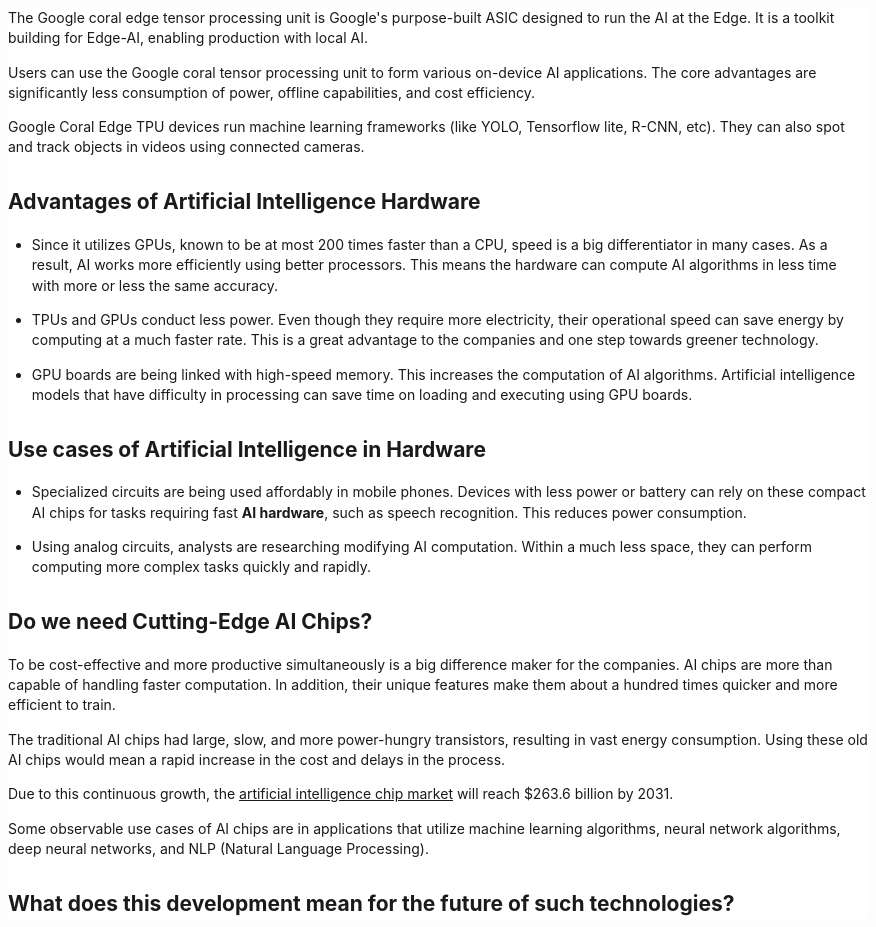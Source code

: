 The Google coral edge tensor processing unit is Google's purpose-built ASIC designed to run the AI at the Edge. It is a toolkit building for Edge-AI, enabling production with local AI.

Users can use the Google coral tensor processing unit to form various on-device AI applications. The core advantages are significantly less consumption of power, offline capabilities, and cost efficiency.  

Google Coral Edge TPU devices run machine learning frameworks (like YOLO, Tensorflow lite, R-CNN, etc). They can also spot and track objects in videos using connected cameras.

## Advantages of Artificial Intelligence Hardware  

-  Since it utilizes GPUs, known to be at most 200 times faster than a CPU, speed is a big differentiator in many cases. As a result, AI works more efficiently using better processors. This means the hardware can compute AI algorithms in less time with more or less the same accuracy.

-  TPUs and GPUs conduct less power. Even though they require more electricity, their operational speed can save energy by computing at a much faster rate. This is a great advantage to the companies and one step towards greener technology.

-  GPU boards are being linked with high-speed memory. This increases the computation of AI algorithms. Artificial intelligence models that have difficulty in processing can save time on loading and executing using GPU boards.


## Use cases of Artificial Intelligence in Hardware  


-  Specialized circuits are being used affordably in mobile phones. Devices with less power or battery can rely on these compact AI chips for tasks requiring fast <b>AI hardware</b>, such as speech recognition. This reduces power consumption.

-  Using analog circuits, analysts are researching modifying AI computation. Within a much less space, they can perform computing more complex tasks quickly and rapidly.


## Do we need Cutting-Edge AI Chips?    


To be cost-effective and more productive simultaneously is a big difference maker for the companies. AI chips are more than capable of handling faster computation. In addition, their unique features make them about a hundred times quicker and more efficient to train.


The traditional AI chips had large, slow, and more power-hungry transistors, resulting in vast energy consumption. Using these old AI chips would mean a rapid increase in the cost and delays in the process.



Due to this continuous growth, the <a href="https://www.alliedmarketresearch.com/artificial-intelligence-chip-market" target="_blank" rel="nofollow">artificial intelligence chip market</a> will reach $263.6 billion by 2031.

Some observable use cases of AI chips are in applications that utilize machine learning algorithms, neural network algorithms, deep neural networks, and NLP (Natural Language Processing).

## What does this development mean for the future of such technologies?    
